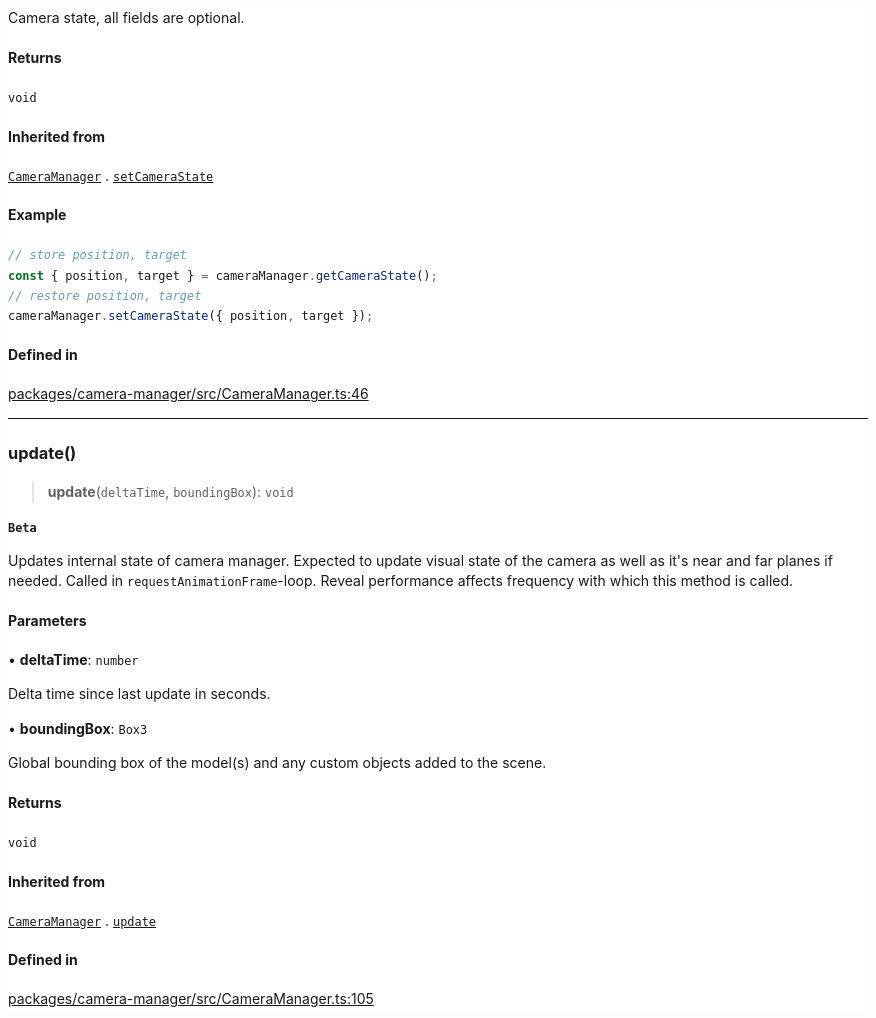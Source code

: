 Camera state, all fields are optional.

#### Returns

`void`

#### Inherited from

[`CameraManager`](CameraManager.md) . [`setCameraState`](CameraManager.md#setcamerastate)

#### Example

```js
// store position, target
const { position, target } = cameraManager.getCameraState();
// restore position, target
cameraManager.setCameraState({ position, target });
```

#### Defined in

[packages/camera-manager/src/CameraManager.ts:46](https://github.com/cognitedata/reveal/blob/2acd9d17229d2bc8e309653b4d6a39ad941e44f1/viewer/packages/camera-manager/src/CameraManager.ts#L46)

***

### update()

> **update**(`deltaTime`, `boundingBox`): `void`

**`Beta`**

Updates internal state of camera manager. Expected to update visual state of the camera
as well as it's near and far planes if needed. Called in `requestAnimationFrame`-loop.
Reveal performance affects frequency with which this method is called.

#### Parameters

• **deltaTime**: `number`

Delta time since last update in seconds.

• **boundingBox**: `Box3`

Global bounding box of the model(s) and any custom objects added to the scene.

#### Returns

`void`

#### Inherited from

[`CameraManager`](CameraManager.md) . [`update`](CameraManager.md#update)

#### Defined in

[packages/camera-manager/src/CameraManager.ts:105](https://github.com/cognitedata/reveal/blob/2acd9d17229d2bc8e309653b4d6a39ad941e44f1/viewer/packages/camera-manager/src/CameraManager.ts#L105)
